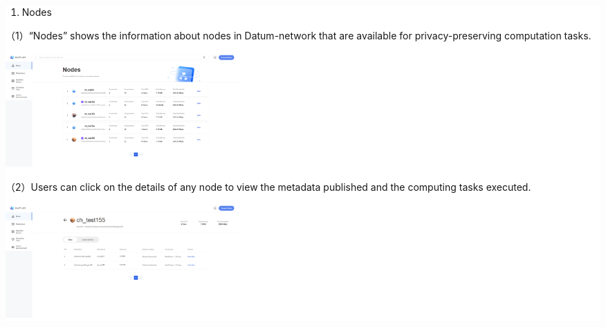1. Nodes

（1）“Nodes” shows the information about nodes in Datum-network that are available for privacy-preserving computation tasks.

<img src="../img/platform-img/网络节点.png" alt="4-网络节点" style="zoom:33%;" />

（2）Users can click on the details of any node to view the metadata published and the computing tasks executed.

<img src="../img/platform-img/节点数据详情.png" alt="5-节点数据详情" style="zoom: 33%;" />
